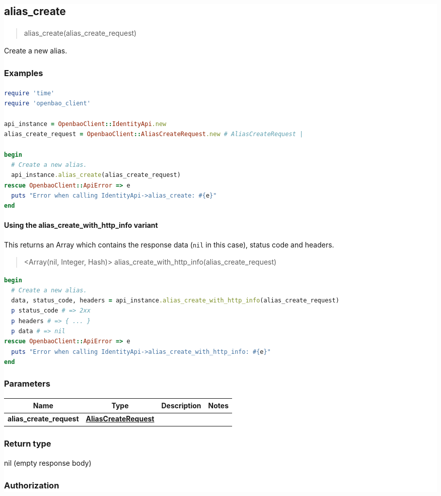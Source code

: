 
## alias_create

> alias_create(alias_create_request)

Create a new alias.

### Examples

```ruby
require 'time'
require 'openbao_client'

api_instance = OpenbaoClient::IdentityApi.new
alias_create_request = OpenbaoClient::AliasCreateRequest.new # AliasCreateRequest | 

begin
  # Create a new alias.
  api_instance.alias_create(alias_create_request)
rescue OpenbaoClient::ApiError => e
  puts "Error when calling IdentityApi->alias_create: #{e}"
end
```

#### Using the alias_create_with_http_info variant

This returns an Array which contains the response data (`nil` in this case), status code and headers.

> <Array(nil, Integer, Hash)> alias_create_with_http_info(alias_create_request)

```ruby
begin
  # Create a new alias.
  data, status_code, headers = api_instance.alias_create_with_http_info(alias_create_request)
  p status_code # => 2xx
  p headers # => { ... }
  p data # => nil
rescue OpenbaoClient::ApiError => e
  puts "Error when calling IdentityApi->alias_create_with_http_info: #{e}"
end
```

### Parameters

| Name | Type | Description | Notes |
| ---- | ---- | ----------- | ----- |
| **alias_create_request** | [**AliasCreateRequest**](AliasCreateRequest.md) |  |  |

### Return type

nil (empty response body)

### Authorization
